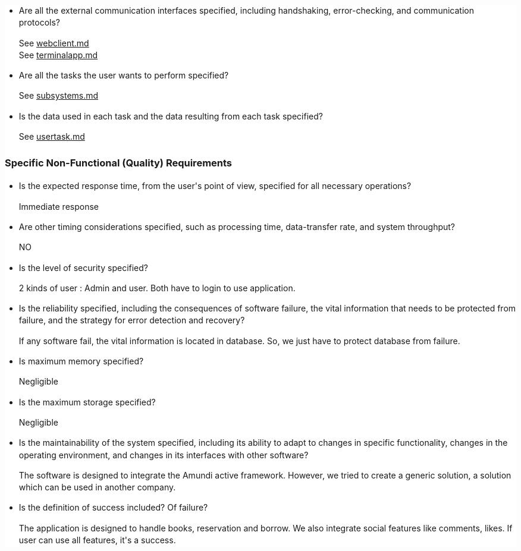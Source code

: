 - Are all the external communication interfaces specified, including
  handshaking, error-checking, and communication protocols?
  
	See [webclient.md](docs/specs/webclient.md)    
	See [terminalapp.md](docs/specs/terminalapp.md)

- Are all the tasks the user wants to perform specified?  

	See [subsystems.md](docs/specs/subsystems.md)

- Is the data used in each task and the data resulting from each task
  specified?  
  
	See [usertask.md](docs/specs/usertask.md)

### Specific Non-Functional (Quality) Requirements

- Is the expected response time, from the user's point of view,
  specified for all necessary operations?  
  
	Immediate response

- Are other timing considerations specified, such as processing time,
  data-transfer rate, and system throughput?   
  
	NO

- Is the level of security specified?  

	2 kinds of user : Admin and user. Both have to login to use application.

- Is the reliability specified, including the consequences of software
  failure, the vital information that needs to be protected from
  failure, and the strategy for error detection and recovery?   
  
	If any software fail, the vital information is located in database.
	So, we just have to protect database from failure.

- Is maximum memory specified?  

	Negligible

- Is the maximum storage specified?   

	Negligible

- Is the maintainability of the system specified, including its
  ability to adapt to changes in specific functionality, changes in
  the operating environment, and changes in its interfaces with other
  software?   
  
	The software is designed to integrate the Amundi active framework.
	However, we tried to create a generic solution, a solution which can
	be used in another company.
 
- Is the definition of success included? Of failure?   

	The application is designed to handle books, reservation and 
	borrow. We also integrate social features like comments, likes.
	If user can use all features, it's a success.
